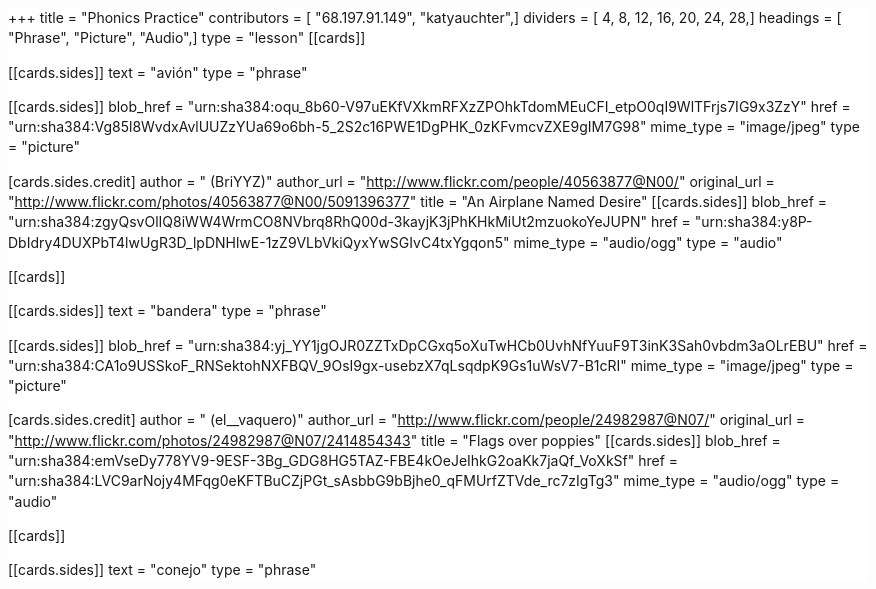 +++
title = "Phonics Practice"
contributors = [ "68.197.91.149", "katyauchter",]
dividers = [ 4, 8, 12, 16, 20, 24, 28,]
headings = [ "Phrase", "Picture", "Audio",]
type = "lesson"
[[cards]]

[[cards.sides]]
text = "avión"
type = "phrase"

[[cards.sides]]
blob_href = "urn:sha384:oqu_8b60-V97uEKfVXkmRFXzZPOhkTdomMEuCFI_etpO0qI9WlTFrjs7IG9x3ZzY"
href = "urn:sha384:Vg85l8WvdxAvlUUZzYUa69o6bh-5_2S2c16PWE1DgPHK_0zKFvmcvZXE9gIM7G98"
mime_type = "image/jpeg"
type = "picture"

[cards.sides.credit]
author = " (BriYYZ)"
author_url = "http://www.flickr.com/people/40563877@N00/"
original_url = "http://www.flickr.com/photos/40563877@N00/5091396377"
title = "An Airplane Named Desire"
[[cards.sides]]
blob_href = "urn:sha384:zgyQsvOlIQ8iWW4WrmCO8NVbrq8RhQ00d-3kayjK3jPhKHkMiUt2mzuokoYeJUPN"
href = "urn:sha384:y8P-DbIdry4DUXPbT4lwUgR3D_lpDNHlwE-1zZ9VLbVkiQyxYwSGIvC4txYgqon5"
mime_type = "audio/ogg"
type = "audio"

[[cards]]

[[cards.sides]]
text = "bandera"
type = "phrase"

[[cards.sides]]
blob_href = "urn:sha384:yj_YY1jgOJR0ZZTxDpCGxq5oXuTwHCb0UvhNfYuuF9T3inK3Sah0vbdm3aOLrEBU"
href = "urn:sha384:CA1o9USSkoF_RNSektohNXFBQV_9OsI9gx-usebzX7qLsqdpK9Gs1uWsV7-B1cRI"
mime_type = "image/jpeg"
type = "picture"

[cards.sides.credit]
author = " (el__vaquero)"
author_url = "http://www.flickr.com/people/24982987@N07/"
original_url = "http://www.flickr.com/photos/24982987@N07/2414854343"
title = "Flags over poppies"
[[cards.sides]]
blob_href = "urn:sha384:emVseDy778YV9-9ESF-3Bg_GDG8HG5TAZ-FBE4kOeJeIhkG2oaKk7jaQf_VoXkSf"
href = "urn:sha384:LVC9arNojy4MFqg0eKFTBuCZjPGt_sAsbbG9bBjhe0_qFMUrfZTVde_rc7zIgTg3"
mime_type = "audio/ogg"
type = "audio"

[[cards]]

[[cards.sides]]
text = "conejo"
type = "phrase"
